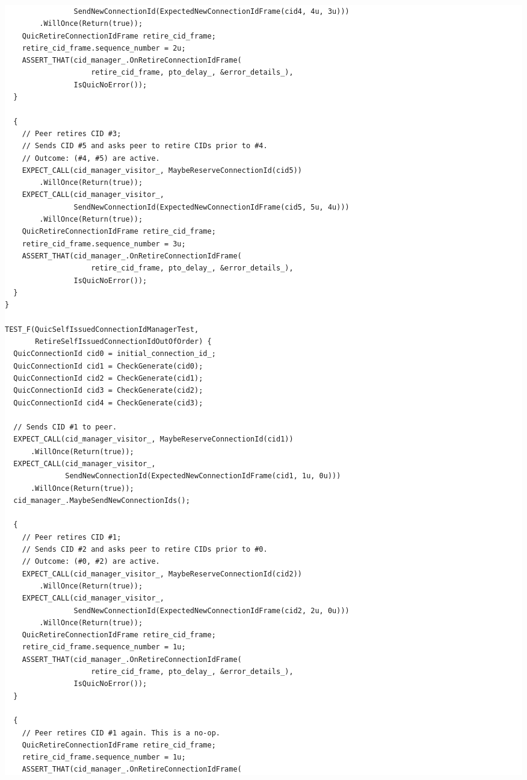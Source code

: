 ```
                SendNewConnectionId(ExpectedNewConnectionIdFrame(cid4, 4u, 3u)))
        .WillOnce(Return(true));
    QuicRetireConnectionIdFrame retire_cid_frame;
    retire_cid_frame.sequence_number = 2u;
    ASSERT_THAT(cid_manager_.OnRetireConnectionIdFrame(
                    retire_cid_frame, pto_delay_, &error_details_),
                IsQuicNoError());
  }

  {
    // Peer retires CID #3;
    // Sends CID #5 and asks peer to retire CIDs prior to #4.
    // Outcome: (#4, #5) are active.
    EXPECT_CALL(cid_manager_visitor_, MaybeReserveConnectionId(cid5))
        .WillOnce(Return(true));
    EXPECT_CALL(cid_manager_visitor_,
                SendNewConnectionId(ExpectedNewConnectionIdFrame(cid5, 5u, 4u)))
        .WillOnce(Return(true));
    QuicRetireConnectionIdFrame retire_cid_frame;
    retire_cid_frame.sequence_number = 3u;
    ASSERT_THAT(cid_manager_.OnRetireConnectionIdFrame(
                    retire_cid_frame, pto_delay_, &error_details_),
                IsQuicNoError());
  }
}

TEST_F(QuicSelfIssuedConnectionIdManagerTest,
       RetireSelfIssuedConnectionIdOutOfOrder) {
  QuicConnectionId cid0 = initial_connection_id_;
  QuicConnectionId cid1 = CheckGenerate(cid0);
  QuicConnectionId cid2 = CheckGenerate(cid1);
  QuicConnectionId cid3 = CheckGenerate(cid2);
  QuicConnectionId cid4 = CheckGenerate(cid3);

  // Sends CID #1 to peer.
  EXPECT_CALL(cid_manager_visitor_, MaybeReserveConnectionId(cid1))
      .WillOnce(Return(true));
  EXPECT_CALL(cid_manager_visitor_,
              SendNewConnectionId(ExpectedNewConnectionIdFrame(cid1, 1u, 0u)))
      .WillOnce(Return(true));
  cid_manager_.MaybeSendNewConnectionIds();

  {
    // Peer retires CID #1;
    // Sends CID #2 and asks peer to retire CIDs prior to #0.
    // Outcome: (#0, #2) are active.
    EXPECT_CALL(cid_manager_visitor_, MaybeReserveConnectionId(cid2))
        .WillOnce(Return(true));
    EXPECT_CALL(cid_manager_visitor_,
                SendNewConnectionId(ExpectedNewConnectionIdFrame(cid2, 2u, 0u)))
        .WillOnce(Return(true));
    QuicRetireConnectionIdFrame retire_cid_frame;
    retire_cid_frame.sequence_number = 1u;
    ASSERT_THAT(cid_manager_.OnRetireConnectionIdFrame(
                    retire_cid_frame, pto_delay_, &error_details_),
                IsQuicNoError());
  }

  {
    // Peer retires CID #1 again. This is a no-op.
    QuicRetireConnectionIdFrame retire_cid_frame;
    retire_cid_frame.sequence_number = 1u;
    ASSERT_THAT(cid_manager_.OnRetireConnectionIdFrame(
```